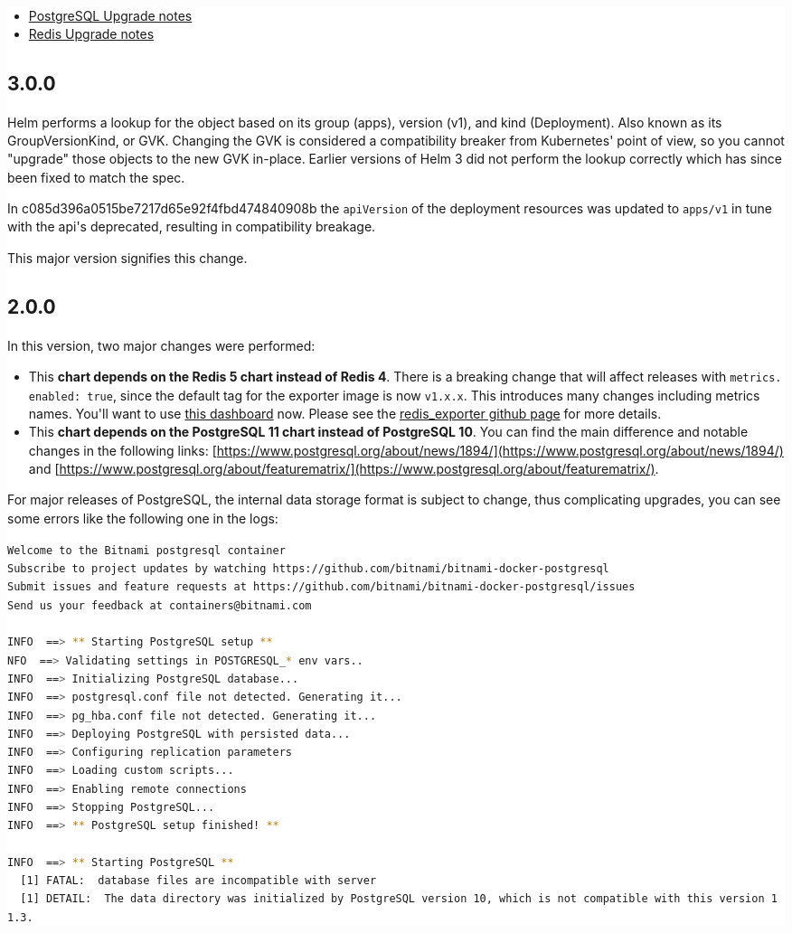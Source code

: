 - [PostgreSQL Upgrade notes](https://github.com/bitnami/charts/blob/master/bitnami/postgresql/README.md#upgrade)
- [Redis Upgrade notes](https://github.com/bitnami/charts/blob/master/bitnami/redis/README.md#upgrading-an-existing-release-to-a-new-major-version)

## 3.0.0

Helm performs a lookup for the object based on its group (apps), version (v1), and kind (Deployment). Also known as its GroupVersionKind, or GVK. Changing the GVK is considered a compatibility breaker from Kubernetes' point of view, so you cannot "upgrade" those objects to the new GVK in-place. Earlier versions of Helm 3 did not perform the lookup correctly which has since been fixed to match the spec.

In c085d396a0515be7217d65e92f4fbd474840908b the `apiVersion` of the deployment resources was updated to `apps/v1` in tune with the api's deprecated, resulting in compatibility breakage.

This major version signifies this change.

## 2.0.0

In this version, two major changes were performed:

- This **chart depends on the Redis 5 chart instead of Redis 4**. There is a breaking change that will affect releases with `metrics.enabled: true`, since the default tag for the exporter image is now `v1.x.x`. This introduces many changes including metrics names. You'll want to use [this dashboard](https://github.com/oliver006/redis_exporter/blob/master/contrib/grafana_prometheus_redis_dashboard.json) now. Please see the [redis_exporter github page](https://github.com/oliver006/redis_exporter#upgrading-from-0x-to-1x) for more details.
- This **chart depends on the PostgreSQL 11 chart instead of PostgreSQL 10**. You can find the main difference and notable changes in the following links: [https://www.postgresql.org/about/news/1894/](https://www.postgresql.org/about/news/1894/) and [https://www.postgresql.org/about/featurematrix/](https://www.postgresql.org/about/featurematrix/).

For major releases of PostgreSQL, the internal data storage format is subject to change, thus complicating upgrades, you can see some errors like the following one in the logs:

```bash
Welcome to the Bitnami postgresql container
Subscribe to project updates by watching https://github.com/bitnami/bitnami-docker-postgresql
Submit issues and feature requests at https://github.com/bitnami/bitnami-docker-postgresql/issues
Send us your feedback at containers@bitnami.com

INFO  ==> ** Starting PostgreSQL setup **
NFO  ==> Validating settings in POSTGRESQL_* env vars..
INFO  ==> Initializing PostgreSQL database...
INFO  ==> postgresql.conf file not detected. Generating it...
INFO  ==> pg_hba.conf file not detected. Generating it...
INFO  ==> Deploying PostgreSQL with persisted data...
INFO  ==> Configuring replication parameters
INFO  ==> Loading custom scripts...
INFO  ==> Enabling remote connections
INFO  ==> Stopping PostgreSQL...
INFO  ==> ** PostgreSQL setup finished! **

INFO  ==> ** Starting PostgreSQL **
  [1] FATAL:  database files are incompatible with server
  [1] DETAIL:  The data directory was initialized by PostgreSQL version 10, which is not compatible with this version 11.3.
```


[resources]: https://kubernetes.io/docs/concepts/configuration/manage-compute-resources-container/